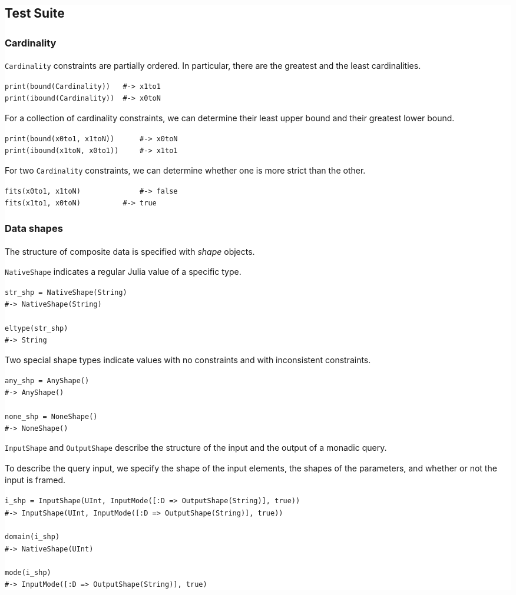 
## Test Suite


### Cardinality

`Cardinality` constraints are partially ordered.  In particular, there are the
greatest and the least cardinalities.

    print(bound(Cardinality))   #-> x1to1
    print(ibound(Cardinality))  #-> x0toN

For a collection of cardinality constraints, we can determine their least upper
bound and their greatest lower bound.

    print(bound(x0to1, x1toN))      #-> x0toN
    print(ibound(x1toN, x0to1))     #-> x1to1

For two `Cardinality` constraints, we can determine whether one is more strict
than the other.

    fits(x0to1, x1toN)              #-> false
    fits(x1to1, x0toN)          #-> true


### Data shapes

The structure of composite data is specified with *shape* objects.

`NativeShape` indicates a regular Julia value of a specific type.

    str_shp = NativeShape(String)
    #-> NativeShape(String)

    eltype(str_shp)
    #-> String

Two special shape types indicate values with no constraints and with
inconsistent constraints.

    any_shp = AnyShape()
    #-> AnyShape()

    none_shp = NoneShape()
    #-> NoneShape()

`InputShape` and `OutputShape` describe the structure of the input and the
output of a monadic query.

To describe the query input, we specify the shape of the input elements, the
shapes of the parameters, and whether or not the input is framed.

    i_shp = InputShape(UInt, InputMode([:D => OutputShape(String)], true))
    #-> InputShape(UInt, InputMode([:D => OutputShape(String)], true))

    domain(i_shp)
    #-> NativeShape(UInt)

    mode(i_shp)
    #-> InputMode([:D => OutputShape(String)], true)
